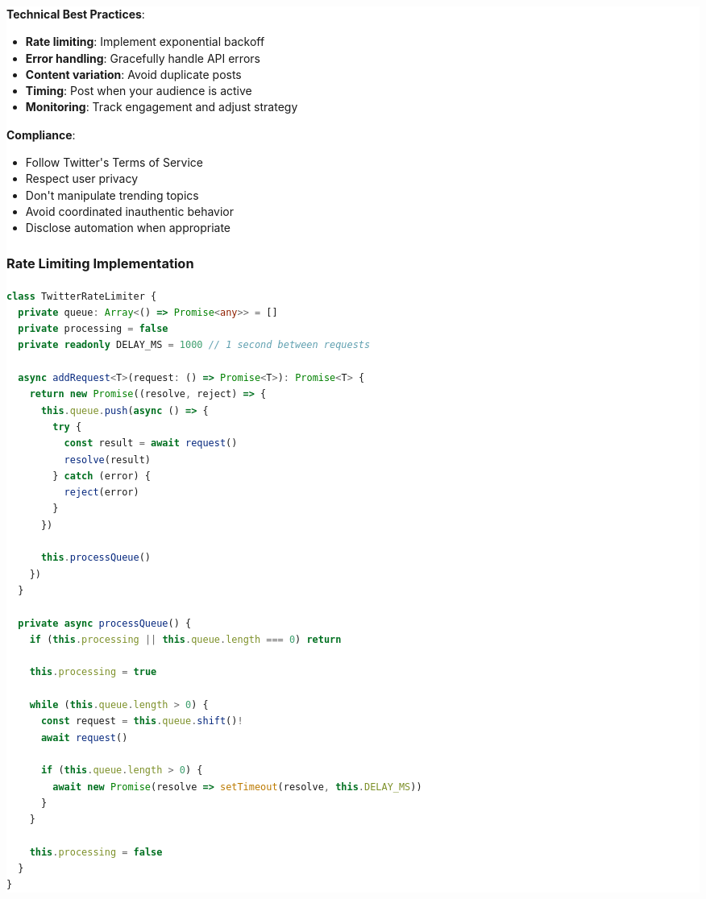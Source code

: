 **Technical Best Practices**:
- **Rate limiting**: Implement exponential backoff
- **Error handling**: Gracefully handle API errors
- **Content variation**: Avoid duplicate posts
- **Timing**: Post when your audience is active
- **Monitoring**: Track engagement and adjust strategy

**Compliance**:
- Follow Twitter's Terms of Service
- Respect user privacy
- Don't manipulate trending topics
- Avoid coordinated inauthentic behavior
- Disclose automation when appropriate

### Rate Limiting Implementation

```typescript
class TwitterRateLimiter {
  private queue: Array<() => Promise<any>> = []
  private processing = false
  private readonly DELAY_MS = 1000 // 1 second between requests

  async addRequest<T>(request: () => Promise<T>): Promise<T> {
    return new Promise((resolve, reject) => {
      this.queue.push(async () => {
        try {
          const result = await request()
          resolve(result)
        } catch (error) {
          reject(error)
        }
      })

      this.processQueue()
    })
  }

  private async processQueue() {
    if (this.processing || this.queue.length === 0) return

    this.processing = true

    while (this.queue.length > 0) {
      const request = this.queue.shift()!
      await request()
      
      if (this.queue.length > 0) {
        await new Promise(resolve => setTimeout(resolve, this.DELAY_MS))
      }
    }

    this.processing = false
  }
}
```
